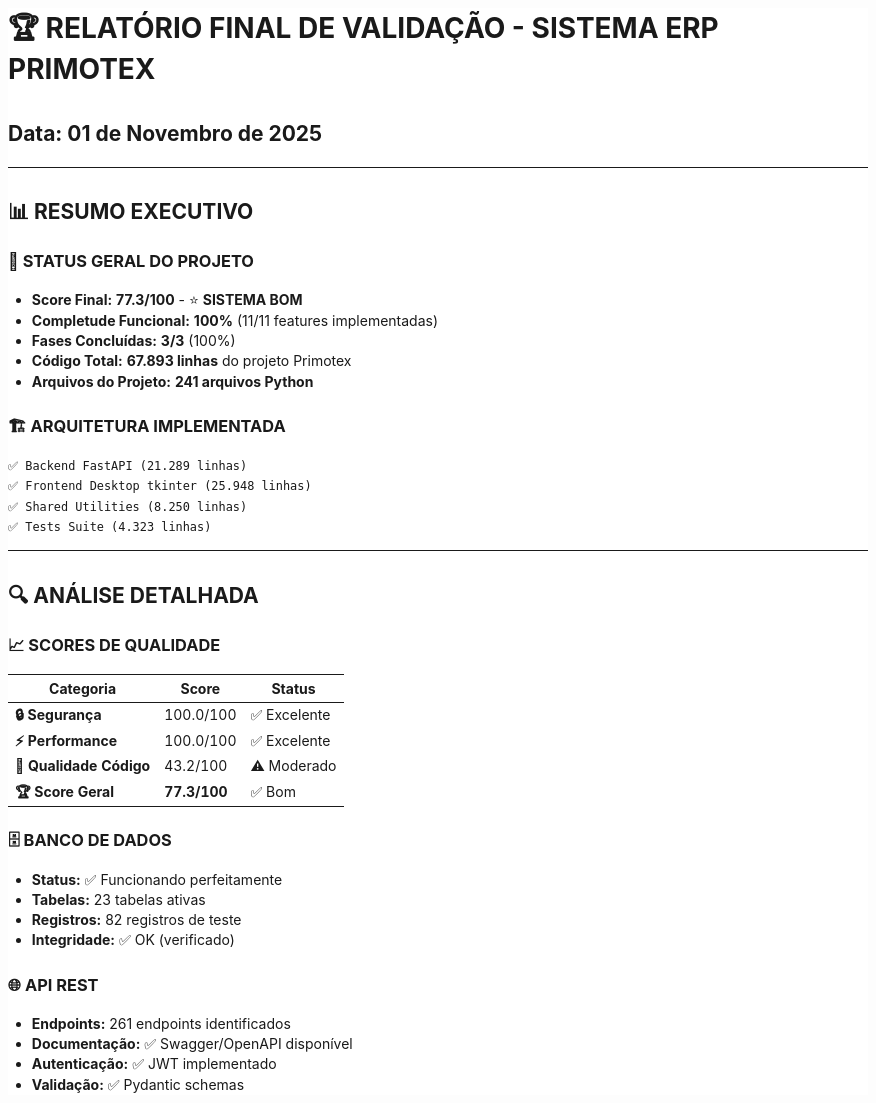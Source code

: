 # 🏆 RELATÓRIO FINAL DE VALIDAÇÃO - SISTEMA ERP PRIMOTEX
## Data: 01 de Novembro de 2025

---

## 📊 RESUMO EXECUTIVO

### 🎯 **STATUS GERAL DO PROJETO**
- **Score Final:** **77.3/100** - ⭐ **SISTEMA BOM**
- **Completude Funcional:** **100%** (11/11 features implementadas)
- **Fases Concluídas:** **3/3** (100%)
- **Código Total:** **67.893 linhas** do projeto Primotex
- **Arquivos do Projeto:** **241 arquivos Python**

### 🏗️ **ARQUITETURA IMPLEMENTADA**
```
✅ Backend FastAPI (21.289 linhas)
✅ Frontend Desktop tkinter (25.948 linhas)  
✅ Shared Utilities (8.250 linhas)
✅ Tests Suite (4.323 linhas)
```

---

## 🔍 ANÁLISE DETALHADA

### 📈 **SCORES DE QUALIDADE**

| Categoria | Score | Status |
|-----------|-------|--------|
| **🔒 Segurança** | 100.0/100 | ✅ Excelente |
| **⚡ Performance** | 100.0/100 | ✅ Excelente |
| **🎯 Qualidade Código** | 43.2/100 | ⚠️ Moderado |
| **🏆 Score Geral** | **77.3/100** | ✅ Bom |

### 🗄️ **BANCO DE DADOS**
- **Status:** ✅ Funcionando perfeitamente
- **Tabelas:** 23 tabelas ativas
- **Registros:** 82 registros de teste
- **Integridade:** ✅ OK (verificado)

### 🌐 **API REST**
- **Endpoints:** 261 endpoints identificados
- **Documentação:** ✅ Swagger/OpenAPI disponível
- **Autenticação:** ✅ JWT implementado
- **Validação:** ✅ Pydantic schemas
